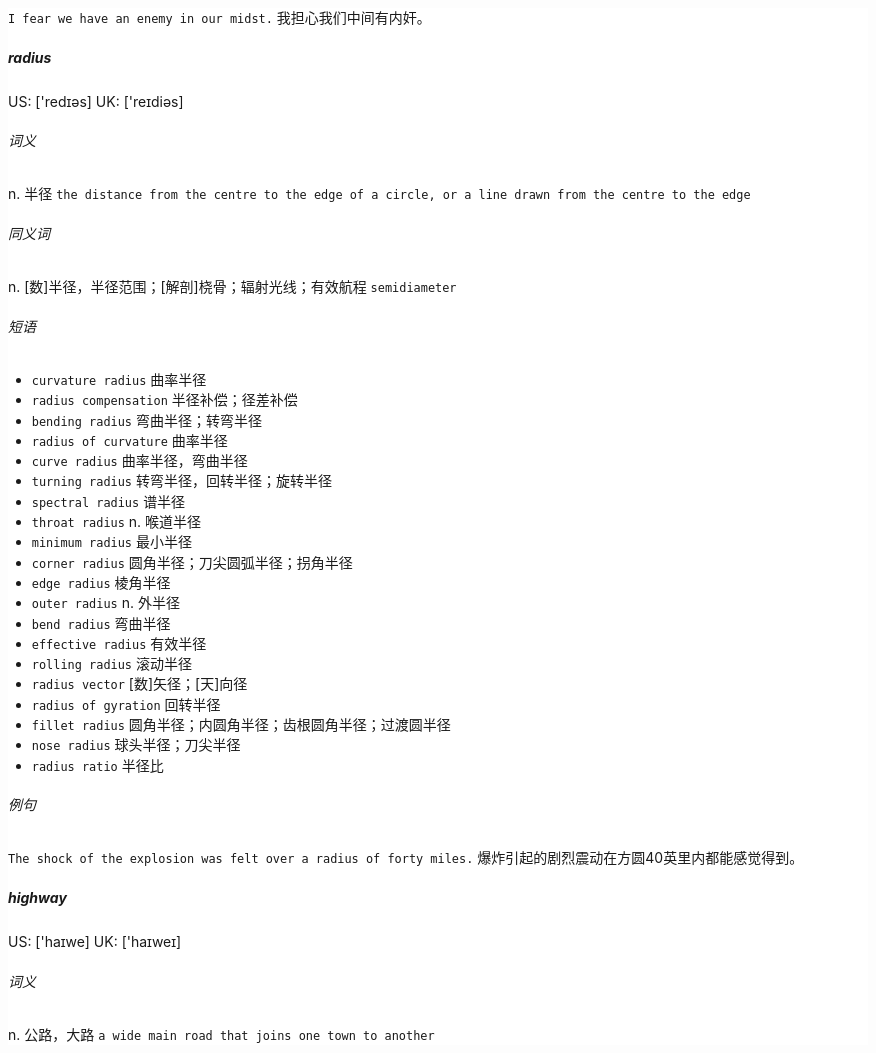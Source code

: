 `I fear we have an enemy in our midst.`
我担心我们中间有内奸。


##### radius

US: ['redɪəs]
UK: ['reɪdiəs]

###### 词义

n. 半径
`the distance from the centre to the edge of a circle, or a line drawn from the centre to the edge`

###### 同义词

n. [数]半径，半径范围；[解剖]桡骨；辐射光线；有效航程
`semidiameter`


###### 短语

- `curvature radius` 曲率半径
- `radius compensation` 半径补偿；径差补偿
- `bending radius` 弯曲半径；转弯半径
- `radius of curvature` 曲率半径
- `curve radius` 曲率半径，弯曲半径
- `turning radius` 转弯半径，回转半径；旋转半径
- `spectral radius` 谱半径
- `throat radius` n. 喉道半径
- `minimum radius` 最小半径
- `corner radius` 圆角半径；刀尖圆弧半径；拐角半径
- `edge radius` 棱角半径
- `outer radius` n. 外半径
- `bend radius` 弯曲半径
- `effective radius` 有效半径
- `rolling radius` 滚动半径
- `radius vector` [数]矢径；[天]向径
- `radius of gyration` 回转半径
- `fillet radius` 圆角半径；内圆角半径；齿根圆角半径；过渡圆半径
- `nose radius` 球头半径；刀尖半径
- `radius ratio` 半径比

###### 例句

`The shock of the explosion was felt over a radius of forty miles.`
爆炸引起的剧烈震动在方圆40英里内都能感觉得到。


##### highway

US: ['haɪwe]
UK: ['haɪweɪ]

###### 词义

n. 公路，大路
`a wide main road that joins one town to another`
